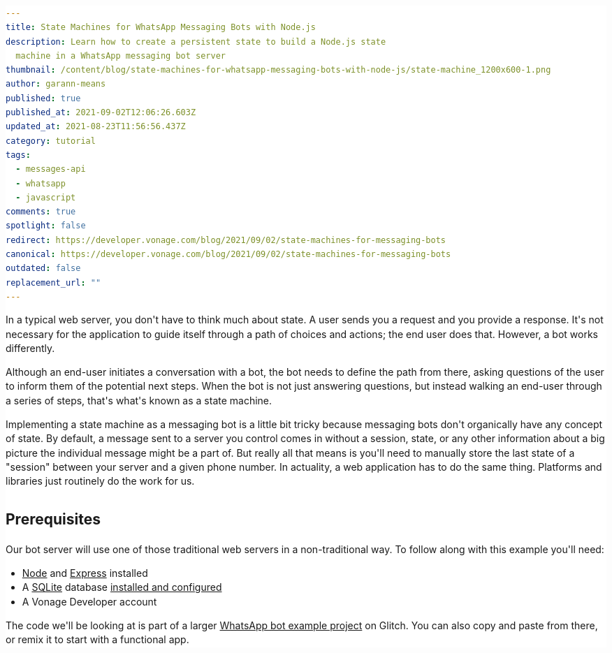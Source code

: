 ```yaml
---
title: State Machines for WhatsApp Messaging Bots with Node.js
description: Learn how to create a persistent state to build a Node.js state
  machine in a WhatsApp messaging bot server
thumbnail: /content/blog/state-machines-for-whatsapp-messaging-bots-with-node-js/state-machine_1200x600-1.png
author: garann-means
published: true
published_at: 2021-09-02T12:06:26.603Z
updated_at: 2021-08-23T11:56:56.437Z
category: tutorial
tags:
  - messages-api
  - whatsapp
  - javascript
comments: true
spotlight: false
redirect: https://developer.vonage.com/blog/2021/09/02/state-machines-for-messaging-bots
canonical: https://developer.vonage.com/blog/2021/09/02/state-machines-for-messaging-bots
outdated: false
replacement_url: ""
---
```

In a typical web server, you don't have to think much about state. A user sends you a request and you provide a response. It's not necessary for the application to guide itself through a path of choices and actions; the end user does that. However, a bot works differently.

Although an end-user initiates a conversation with a bot, the bot needs to define the path from there, asking questions of the user to inform them of the potential next steps. When the bot is not just answering questions, but instead walking an end-user through a series of steps, that's what's known as a state machine.

Implementing a state machine as a messaging bot is a little bit tricky because messaging bots don't organically have any concept of state. By default, a message sent to a server you control comes in without a session, state, or any other information about a big picture the individual message might be a part of. But really all that means is you'll need to manually store the last state of a "session" between your server and a given phone number. In actuality, a web application has to do the same thing. Platforms and libraries just routinely do the work for us. 

## Prerequisites

Our bot server will use one of those traditional web servers in a non-traditional way. To follow along with this example you'll need:

* [Node](https://nodejs.org/en/) and [Express](https://expressjs.com/) installed
* A [SQLite](https://www.sqlite.org/index.html) database [installed and configured](https://github.com/mapbox/node-sqlite3)
* A Vonage Developer account

<sign-up></sign-up>

The code we'll be looking at is part of a larger [WhatsApp bot example project](https://vonage-whatsapp-bot.glitch.me/) on Glitch. You can also copy and paste from there, or remix it to start with a functional app.
